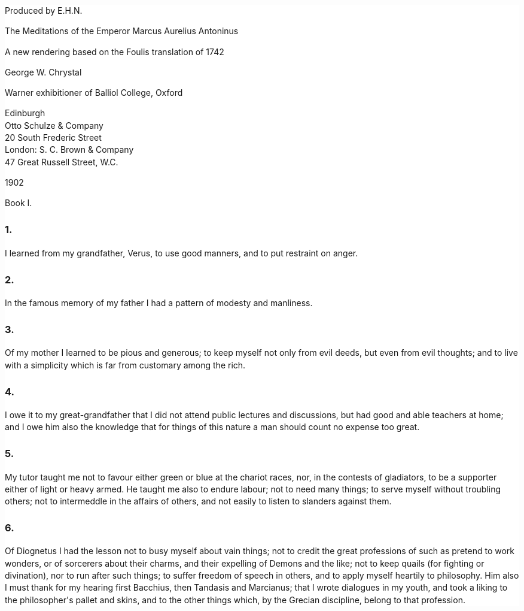 
Produced by E.H.N.

The Meditations of the Emperor Marcus Aurelius Antoninus

A new rendering based on the Foulis translation of 1742

George W. Chrystal

Warner exhibitioner of Balliol College, Oxford

Edinburgh  
Otto Schulze & Company  
20 South Frederic Street  
London: S. C. Brown & Company  
47 Great Russell Street, W.C.

1902

Book I.

### 1.

I learned from my grandfather, Verus, to use good manners, and to put restraint on anger.

### 2.

In the famous memory of my father I had a pattern of modesty and manliness.

### 3.

Of my mother I learned to be pious and generous; to keep myself not only from evil deeds, but even from evil thoughts; and to live with a simplicity which is far from customary among the rich.

### 4.

I owe it to my great-grandfather that I did not attend public lectures and discussions, but had good and able teachers at home; and I owe him also the knowledge that for things of this nature a man should count no expense too great.

### 5.

My tutor taught me not to favour either green or blue at the chariot races, nor, in the contests of gladiators, to be a supporter either of light or heavy armed. He taught me also to endure labour; not to need many things; to serve myself without troubling others; not to intermeddle in the affairs of others, and not easily to listen to slanders against them.

### 6.

Of Diognetus I had the lesson not to busy myself about vain things; not to credit the great professions of such as pretend to work wonders, or of sorcerers about their charms, and their expelling of Demons and the like; not to keep quails (for fighting or divination), nor to run after such things; to suffer freedom of speech in others, and to apply myself heartily to philosophy. Him also I must thank for my hearing first Bacchius, then Tandasis and Marcianus; that I wrote dialogues in my youth, and took a liking to the philosopher's pallet and skins, and to the other things which, by the Grecian discipline, belong to that profession.
